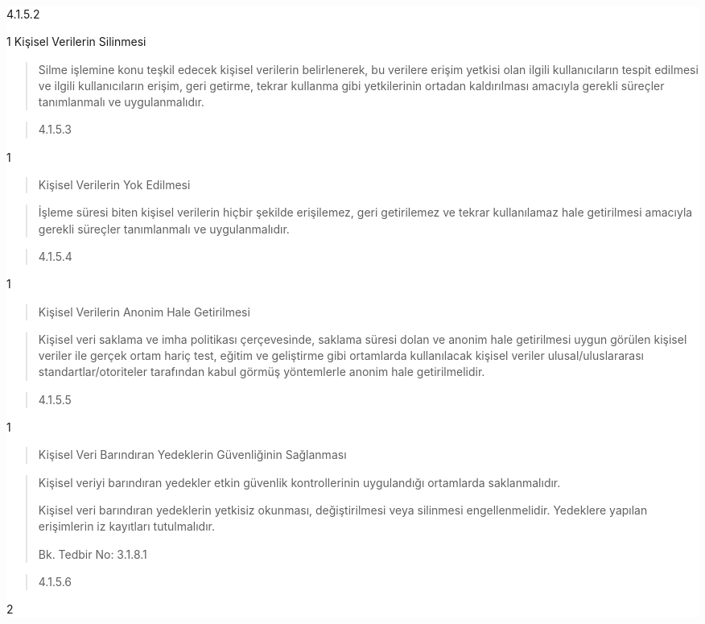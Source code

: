 <p>4.1.5.2</p>
</blockquote></td>
<td>1</td>
<td>Kişisel Verilerin Silinmesi</td>
<td><blockquote>
<p>Silme işlemine konu teşkil edecek kişisel verilerin belirlenerek, bu
verilere erişim yetkisi olan ilgili kullanıcıların tespit edilmesi ve
ilgili kullanıcıların erişim, geri getirme, tekrar kullanma gibi
yetkilerinin ortadan kaldırılması amacıyla gerekli süreçler tanımlanmalı
ve uygulanmalıdır.</p>
</blockquote></td>
</tr>
<tr class="odd">
<td><blockquote>
<p>4.1.5.3</p>
</blockquote></td>
<td>1</td>
<td><blockquote>
<p>Kişisel Verilerin Yok Edilmesi</p>
</blockquote></td>
<td><blockquote>
<p>İşleme süresi biten kişisel verilerin hiçbir şekilde erişilemez, geri
getirilemez ve tekrar kullanılamaz hale getirilmesi amacıyla gerekli
süreçler tanımlanmalı ve uygulanmalıdır.</p>
</blockquote></td>
</tr>
<tr class="even">
<td><blockquote>
<p>4.1.5.4</p>
</blockquote></td>
<td>1</td>
<td><blockquote>
<p>Kişisel Verilerin Anonim Hale Getirilmesi</p>
</blockquote></td>
<td><blockquote>
<p>Kişisel veri saklama ve imha politikası çerçevesinde, saklama süresi
dolan ve anonim hale getirilmesi uygun görülen kişisel veriler ile
gerçek ortam hariç test, eğitim ve geliştirme gibi ortamlarda
kullanılacak kişisel veriler ulusal/uluslararası standartlar/otoriteler
tarafından kabul görmüş yöntemlerle anonim hale getirilmelidir.</p>
</blockquote></td>
</tr>
<tr class="odd">
<td><blockquote>
<p>4.1.5.5</p>
</blockquote></td>
<td>1</td>
<td><blockquote>
<p>Kişisel Veri Barındıran Yedeklerin Güvenliğinin Sağlanması</p>
</blockquote></td>
<td><blockquote>
<p>Kişisel veriyi barındıran yedekler etkin güvenlik kontrollerinin
uygulandığı ortamlarda saklanmalıdır.</p>
<p>Kişisel veri barındıran yedeklerin yetkisiz okunması, değiştirilmesi
veya silinmesi engellenmelidir. Yedeklere yapılan erişimlerin iz
kayıtları tutulmalıdır.</p>
<p>Bk. Tedbir No: 3.1.8.1</p>
</blockquote></td>
</tr>
<tr class="even">
<td><blockquote>
<p>4.1.5.6</p>
</blockquote></td>
<td>2</td>